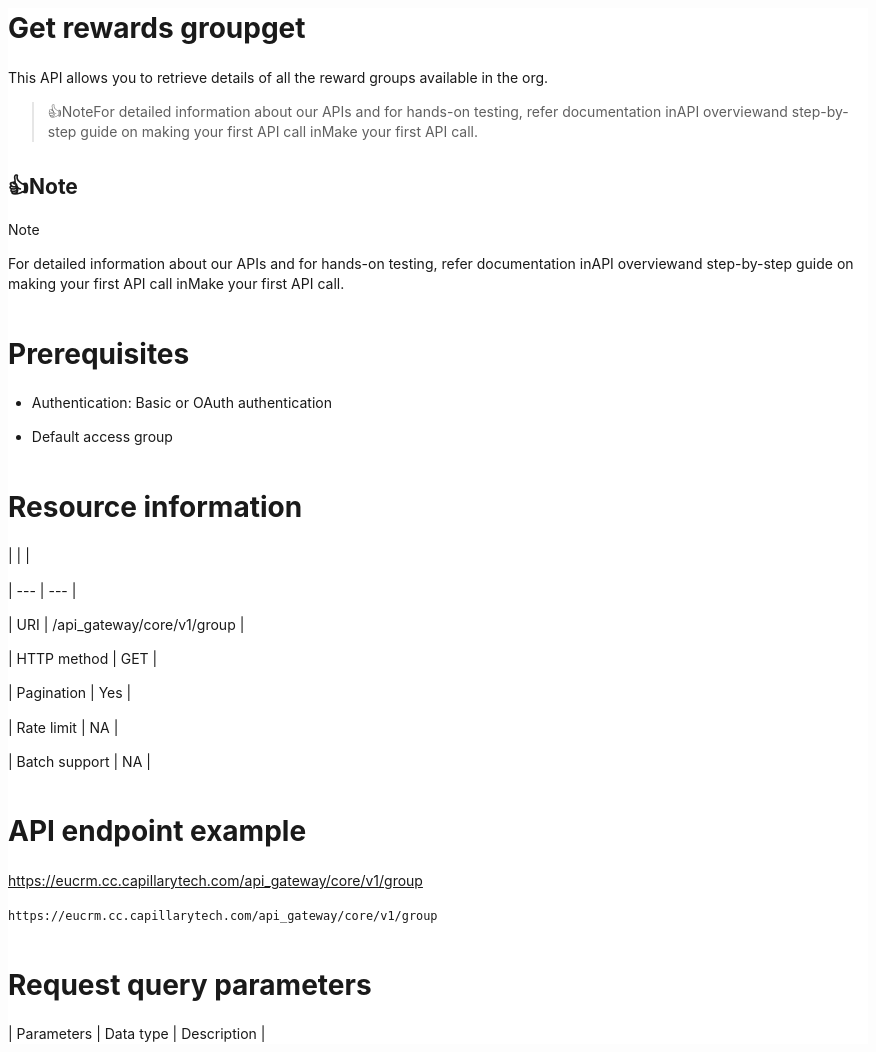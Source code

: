 # Get rewards groupget

This API allows you to retrieve details of all the reward groups available in the org.

> 👍NoteFor detailed information about our APIs and for hands-on testing, refer documentation inAPI overviewand  step-by-step guide on making your first API call inMake your first API call.

## 👍Note

Note

For detailed information about our APIs and for hands-on testing, refer documentation inAPI overviewand  step-by-step guide on making your first API call inMake your first API call.

# Prerequisites

- Authentication: Basic or OAuth authentication

- Default access group

# Resource information

|  |  |

| --- | --- |

| URI | /api_gateway/core/v1/group |

| HTTP method | GET |

| Pagination | Yes |

| Rate limit | NA |

| Batch support | NA |



# API endpoint example

https://eucrm.cc.capillarytech.com/api_gateway/core/v1/group

```
https://eucrm.cc.capillarytech.com/api_gateway/core/v1/group
```

# Request query parameters

| Parameters | Data type | Description |

